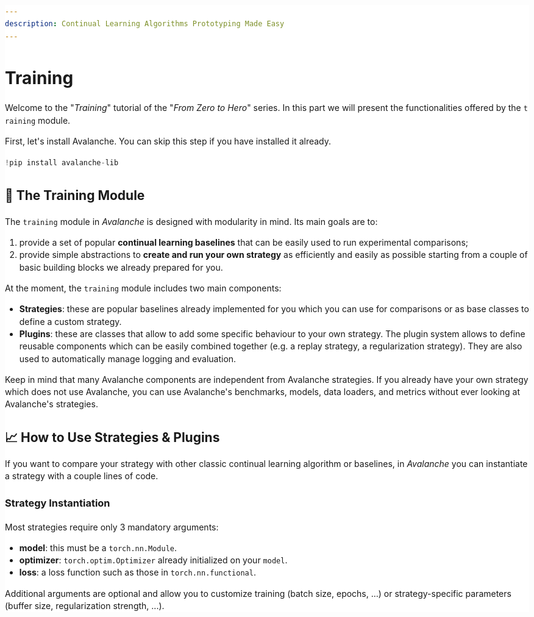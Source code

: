 ```yaml
---
description: Continual Learning Algorithms Prototyping Made Easy
---
```

# Training

Welcome to the "_Training_" tutorial of the "_From Zero to Hero_" series. In this part we will present the functionalities offered by the `training` module.

First, let's install Avalanche. You can skip this step if you have installed it already.


```python
!pip install avalanche-lib
```

## 💪 The Training Module

The `training` module in _Avalanche_ is designed with modularity in mind. Its main goals are to:

1. provide a set of popular **continual learning baselines** that can be easily used to run experimental comparisons;
2. provide simple abstractions to **create and run your own strategy** as efficiently and easily as possible starting from a couple of basic building blocks we already prepared for you.

At the moment, the `training` module includes two main components:

* **Strategies**: these are popular baselines already implemented for you which you can use for comparisons or as base classes to define a custom strategy.
* **Plugins**: these are classes that allow to add some specific behaviour to your own strategy. The plugin system allows to define reusable components which can be easily combined together (e.g. a replay strategy, a regularization strategy). They are also used to automatically manage logging and evaluation.

Keep in mind that many Avalanche components are independent from Avalanche strategies. If you already have your own strategy which does not use Avalanche, you can use Avalanche's benchmarks, models, data loaders, and metrics without ever looking at Avalanche's strategies.

## 📈 How to Use Strategies & Plugins

If you want to compare your strategy with other classic continual learning algorithm or baselines, in _Avalanche_ you can instantiate a strategy with a couple lines of code.

### Strategy Instantiation
Most strategies require only 3 mandatory arguments:
- **model**: this must be a `torch.nn.Module`.
- **optimizer**: `torch.optim.Optimizer` already initialized on your `model`.
- **loss**: a loss function such as those in `torch.nn.functional`.

Additional arguments are optional and allow you to customize training (batch size, epochs, ...) or strategy-specific parameters (buffer size, regularization strength, ...).

